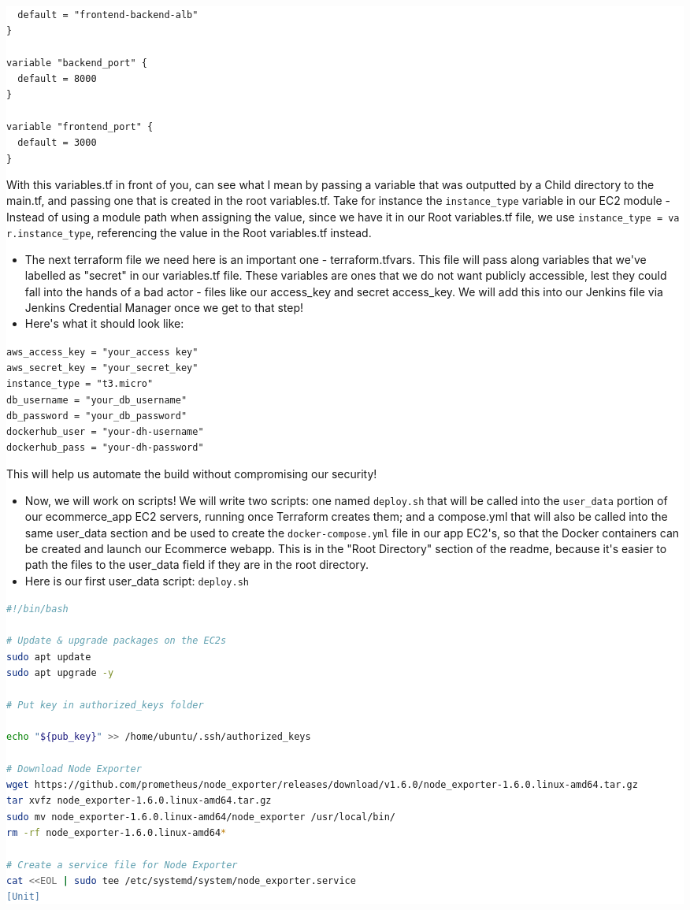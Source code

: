 ```hcl
  default = "frontend-backend-alb"
}

variable "backend_port" {
  default = 8000
}

variable "frontend_port" {
  default = 3000
}
```

With this variables.tf in front of you, can see what I mean by passing a variable that was outputted by a Child directory to the main.tf, and passing one that is created in the root variables.tf. Take for instance the `instance_type` variable in our EC2 module - Instead of using a module path when assigning the value, since we have it in our Root variables.tf file, we use `instance_type = var.instance_type`, referencing the value in the Root variables.tf instead. 

- The next terraform file we need here is an important one - terraform.tfvars. This file will pass along variables that we've labelled as "secret" in our variables.tf file. These variables are ones that we do not want publicly accessible, lest they could fall into the hands of a bad actor - files like our access_key and secret access_key. We will add this into our Jenkins file via Jenkins Credential Manager once we get to that step! 
- Here's what it should look like:

```hcl
aws_access_key = "your_access key"       
aws_secret_key = "your_secret_key"
instance_type = "t3.micro"
db_username = "your_db_username"
db_password = "your_db_password"
dockerhub_user = "your-dh-username"
dockerhub_pass = "your-dh-password"
```

This will help us automate the build without compromising our security!

- Now, we will work on scripts! We will write two scripts: one named `deploy.sh` that will be called into the `user_data` portion of our ecommerce_app EC2 servers, running once Terraform creates them; and a compose.yml that will also be called into the same user_data section and be used to create the `docker-compose.yml` file in our app EC2's, so that the Docker containers can be created and launch our Ecommerce webapp. This is in the "Root Directory" section of the readme, because it's easier to path the files to the user_data field if they are in the root directory. 
- Here is our first user_data script: `deploy.sh`

```bash
#!/bin/bash

# Update & upgrade packages on the EC2s
sudo apt update
sudo apt upgrade -y

# Put key in authorized_keys folder

echo "${pub_key}" >> /home/ubuntu/.ssh/authorized_keys

# Download Node Exporter
wget https://github.com/prometheus/node_exporter/releases/download/v1.6.0/node_exporter-1.6.0.linux-amd64.tar.gz
tar xvfz node_exporter-1.6.0.linux-amd64.tar.gz
sudo mv node_exporter-1.6.0.linux-amd64/node_exporter /usr/local/bin/
rm -rf node_exporter-1.6.0.linux-amd64*

# Create a service file for Node Exporter
cat <<EOL | sudo tee /etc/systemd/system/node_exporter.service
[Unit]
```